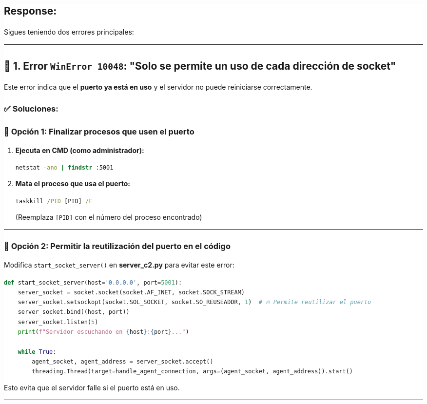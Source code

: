 ## Response:
Sigues teniendo dos errores principales:

* * *

🔴 **1\. Error `WinError 10048`: "Solo se permite un uso de cada dirección de socket"**
---------------------------------------------------------------------------------------

Este error indica que el **puerto ya está en uso** y el servidor no puede reiniciarse correctamente.

### ✅ **Soluciones:**

### 🔹 **Opción 1: Finalizar procesos que usen el puerto**

1.  **Ejecuta en CMD (como administrador):**
    
    ```cmd
    netstat -ano | findstr :5001
    ```
    
2.  **Mata el proceso que usa el puerto:**
    
    ```cmd
    taskkill /PID [PID] /F
    ```
    
    (Reemplaza `[PID]` con el número del proceso encontrado)
    

* * *

### 🔹 **Opción 2: Permitir la reutilización del puerto en el código**

Modifica `start_socket_server()` en **server\_c2.py** para evitar este error:

```python
def start_socket_server(host='0.0.0.0', port=5001):
    server_socket = socket.socket(socket.AF_INET, socket.SOCK_STREAM)
    server_socket.setsockopt(socket.SOL_SOCKET, socket.SO_REUSEADDR, 1)  # 🔥 Permite reutilizar el puerto
    server_socket.bind((host, port))
    server_socket.listen(5)
    print(f"Servidor escuchando en {host}:{port}...")

    while True:
        agent_socket, agent_address = server_socket.accept()
        threading.Thread(target=handle_agent_connection, args=(agent_socket, agent_address)).start()
```

Esto evita que el servidor falle si el puerto está en uso.

* * *
